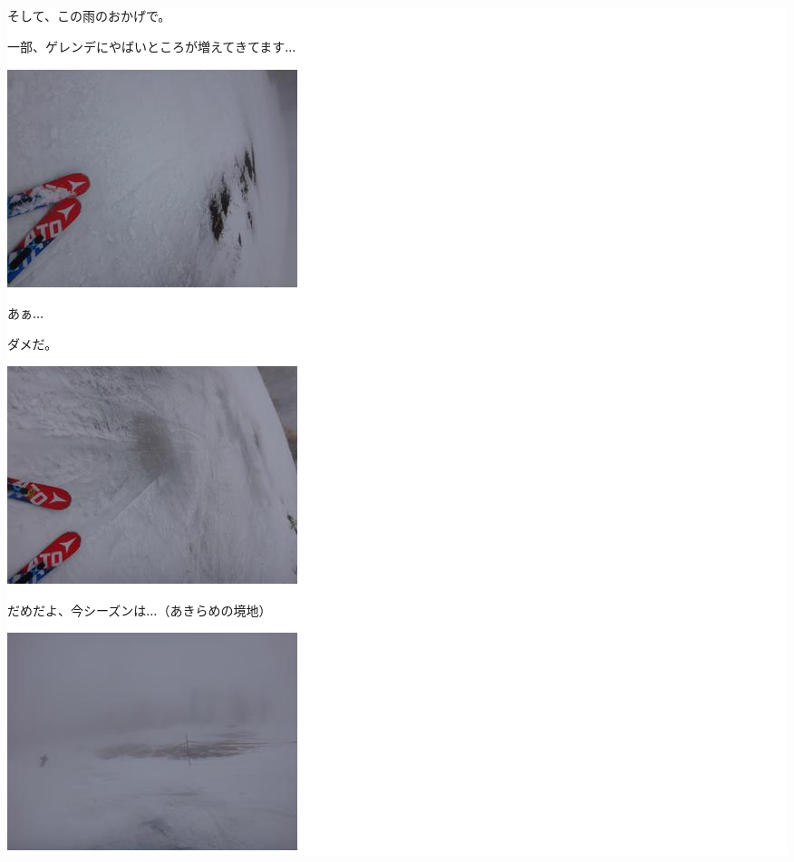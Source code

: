 


そして、この雨のおかげで。


一部、ゲレンデにやばいところが増えてきてます…




![fe87822b505a7db8abe9cfed423436bb.jpg](images/fe87822b505a7db8abe9cfed423436bb.jpg)




あぁ…


ダメだ。




![338571f408f95dc8a2a799792c78aa82.jpg](images/338571f408f95dc8a2a799792c78aa82.jpg)




だめだよ、今シーズンは…（あきらめの境地）




![91ba211f3bdacdd0d17cb8826fd7a89c.jpg](images/91ba211f3bdacdd0d17cb8826fd7a89c.jpg)

